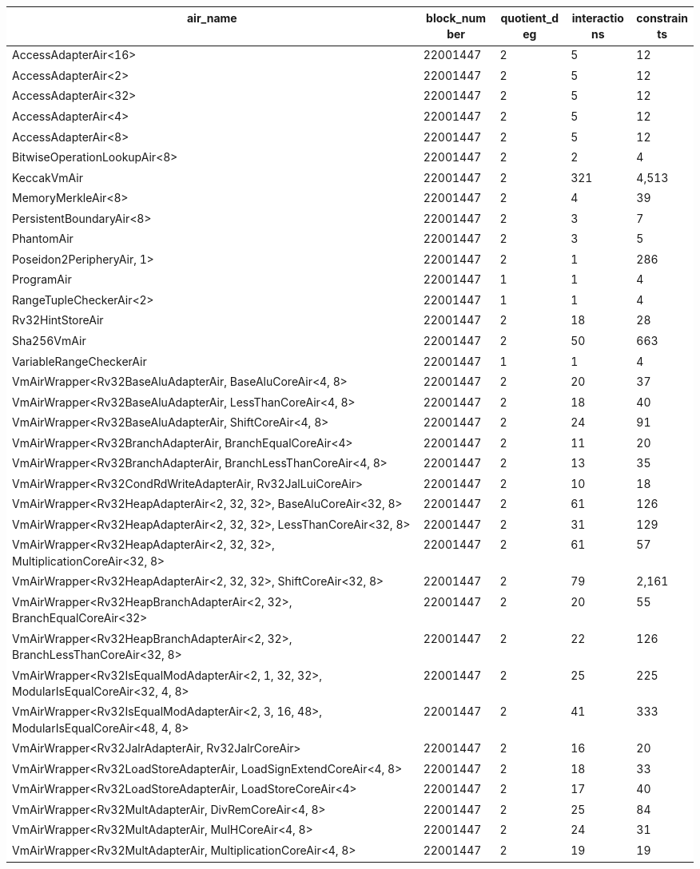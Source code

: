 | air_name | block_number | quotient_deg | interactions | constraints |
| --- | --- | --- | --- | --- |
| AccessAdapterAir<16> | 22001447 | 2 | 5 | 12 | 
| AccessAdapterAir<2> | 22001447 | 2 | 5 | 12 | 
| AccessAdapterAir<32> | 22001447 | 2 | 5 | 12 | 
| AccessAdapterAir<4> | 22001447 | 2 | 5 | 12 | 
| AccessAdapterAir<8> | 22001447 | 2 | 5 | 12 | 
| BitwiseOperationLookupAir<8> | 22001447 | 2 | 2 | 4 | 
| KeccakVmAir | 22001447 | 2 | 321 | 4,513 | 
| MemoryMerkleAir<8> | 22001447 | 2 | 4 | 39 | 
| PersistentBoundaryAir<8> | 22001447 | 2 | 3 | 7 | 
| PhantomAir | 22001447 | 2 | 3 | 5 | 
| Poseidon2PeripheryAir<BabyBearParameters>, 1> | 22001447 | 2 | 1 | 286 | 
| ProgramAir | 22001447 | 1 | 1 | 4 | 
| RangeTupleCheckerAir<2> | 22001447 | 1 | 1 | 4 | 
| Rv32HintStoreAir | 22001447 | 2 | 18 | 28 | 
| Sha256VmAir | 22001447 | 2 | 50 | 663 | 
| VariableRangeCheckerAir | 22001447 | 1 | 1 | 4 | 
| VmAirWrapper<Rv32BaseAluAdapterAir, BaseAluCoreAir<4, 8> | 22001447 | 2 | 20 | 37 | 
| VmAirWrapper<Rv32BaseAluAdapterAir, LessThanCoreAir<4, 8> | 22001447 | 2 | 18 | 40 | 
| VmAirWrapper<Rv32BaseAluAdapterAir, ShiftCoreAir<4, 8> | 22001447 | 2 | 24 | 91 | 
| VmAirWrapper<Rv32BranchAdapterAir, BranchEqualCoreAir<4> | 22001447 | 2 | 11 | 20 | 
| VmAirWrapper<Rv32BranchAdapterAir, BranchLessThanCoreAir<4, 8> | 22001447 | 2 | 13 | 35 | 
| VmAirWrapper<Rv32CondRdWriteAdapterAir, Rv32JalLuiCoreAir> | 22001447 | 2 | 10 | 18 | 
| VmAirWrapper<Rv32HeapAdapterAir<2, 32, 32>, BaseAluCoreAir<32, 8> | 22001447 | 2 | 61 | 126 | 
| VmAirWrapper<Rv32HeapAdapterAir<2, 32, 32>, LessThanCoreAir<32, 8> | 22001447 | 2 | 31 | 129 | 
| VmAirWrapper<Rv32HeapAdapterAir<2, 32, 32>, MultiplicationCoreAir<32, 8> | 22001447 | 2 | 61 | 57 | 
| VmAirWrapper<Rv32HeapAdapterAir<2, 32, 32>, ShiftCoreAir<32, 8> | 22001447 | 2 | 79 | 2,161 | 
| VmAirWrapper<Rv32HeapBranchAdapterAir<2, 32>, BranchEqualCoreAir<32> | 22001447 | 2 | 20 | 55 | 
| VmAirWrapper<Rv32HeapBranchAdapterAir<2, 32>, BranchLessThanCoreAir<32, 8> | 22001447 | 2 | 22 | 126 | 
| VmAirWrapper<Rv32IsEqualModAdapterAir<2, 1, 32, 32>, ModularIsEqualCoreAir<32, 4, 8> | 22001447 | 2 | 25 | 225 | 
| VmAirWrapper<Rv32IsEqualModAdapterAir<2, 3, 16, 48>, ModularIsEqualCoreAir<48, 4, 8> | 22001447 | 2 | 41 | 333 | 
| VmAirWrapper<Rv32JalrAdapterAir, Rv32JalrCoreAir> | 22001447 | 2 | 16 | 20 | 
| VmAirWrapper<Rv32LoadStoreAdapterAir, LoadSignExtendCoreAir<4, 8> | 22001447 | 2 | 18 | 33 | 
| VmAirWrapper<Rv32LoadStoreAdapterAir, LoadStoreCoreAir<4> | 22001447 | 2 | 17 | 40 | 
| VmAirWrapper<Rv32MultAdapterAir, DivRemCoreAir<4, 8> | 22001447 | 2 | 25 | 84 | 
| VmAirWrapper<Rv32MultAdapterAir, MulHCoreAir<4, 8> | 22001447 | 2 | 24 | 31 | 
| VmAirWrapper<Rv32MultAdapterAir, MultiplicationCoreAir<4, 8> | 22001447 | 2 | 19 | 19 | 